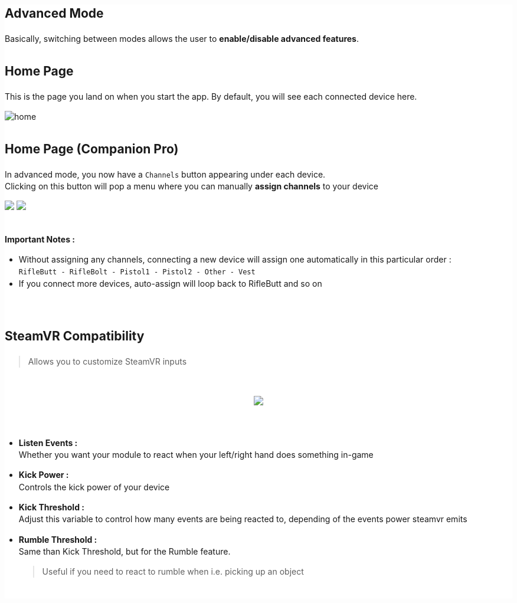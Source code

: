 ## Advanced Mode
  Basically, switching between modes allows the user to **enable/disable advanced features**.
  
## Home Page
This is the page you land on when you start the app. By default, you will see each connected device here.

![home](https://github.com/ProTubeVRDev/Client-Doc/assets/62568994/d695324b-e130-49b1-8453-ee16b4a1853f)

## Home Page (Companion Pro)
In advanced mode, you now have a `Channels` button appearing under each device. <br/>
Clicking on this button will pop a menu where you can manually **assign channels** to your device <br/> 
<div>
  <img src="https://github.com/ProTubeVRDev/Client-Doc/assets/62568994/1f8e81de-8b7a-45e3-80a7-81d03dfeb1f6" width="250"/>
  <img src="https://github.com/ProTubeVRDev/Client-Doc/assets/62568994/7222e17b-c740-41d2-9dd6-3b1a426ffa1f" width="700"/>
</div>
<br/>

**Important Notes :** <br/>
 - Without assigning any channels, connecting a new device will assign one automatically in this particular order : <br/>
 `RifleButt - RifleBolt - Pistol1 - Pistol2 - Other - Vest` <br/>
 - If you connect more devices, auto-assign will loop back to RifleButt and so on

<br/>

## SteamVR Compatibility

  > Allows you to customize SteamVR inputs

  <br/>
    <p align="center"><img src="https://github.com/ProTubeVRDev/Client-Doc/assets/62568994/969afda0-9e62-4a32-9a49-c321b15ad63e" width="800"/></p>
  <br/>
  
  - **Listen Events :** <br/>
    Whether you want your module to react when your left/right hand does something in-game <br/>
    
  - **Kick Power :** <br/>
    Controls the kick power of your device<br/>
    
  - **Kick Threshold :** <br/>
    Adjust this variable to control how many events are being reacted to, depending of the events power steamvr emits <br/>
    
  - **Rumble Threshold :** <br/>
    Same than Kick Threshold, but for the Rumble feature.
    > Useful if you need to react to rumble when i.e. picking up an object <br/>
    
<br/>
